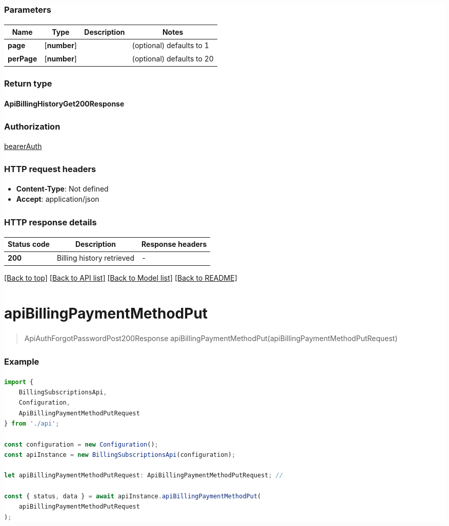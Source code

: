 ### Parameters

|Name | Type | Description  | Notes|
|------------- | ------------- | ------------- | -------------|
| **page** | [**number**] |  | (optional) defaults to 1|
| **perPage** | [**number**] |  | (optional) defaults to 20|


### Return type

**ApiBillingHistoryGet200Response**

### Authorization

[bearerAuth](../README.md#bearerAuth)

### HTTP request headers

 - **Content-Type**: Not defined
 - **Accept**: application/json


### HTTP response details
| Status code | Description | Response headers |
|-------------|-------------|------------------|
|**200** | Billing history retrieved |  -  |

[[Back to top]](#) [[Back to API list]](../README.md#documentation-for-api-endpoints) [[Back to Model list]](../README.md#documentation-for-models) [[Back to README]](../README.md)

# **apiBillingPaymentMethodPut**
> ApiAuthForgotPasswordPost200Response apiBillingPaymentMethodPut(apiBillingPaymentMethodPutRequest)


### Example

```typescript
import {
    BillingSubscriptionsApi,
    Configuration,
    ApiBillingPaymentMethodPutRequest
} from './api';

const configuration = new Configuration();
const apiInstance = new BillingSubscriptionsApi(configuration);

let apiBillingPaymentMethodPutRequest: ApiBillingPaymentMethodPutRequest; //

const { status, data } = await apiInstance.apiBillingPaymentMethodPut(
    apiBillingPaymentMethodPutRequest
);
```
